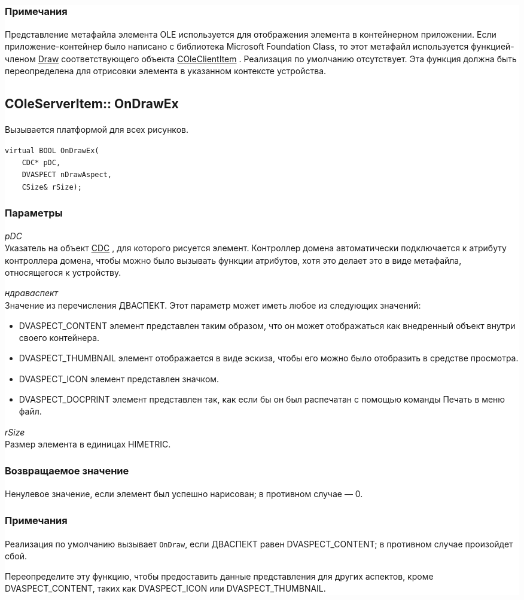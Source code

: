 ### <a name="remarks"></a>Примечания

Представление метафайла элемента OLE используется для отображения элемента в контейнерном приложении. Если приложение-контейнер было написано с библиотека Microsoft Foundation Class, то этот метафайл используется функцией-членом [Draw](../../mfc/reference/coleclientitem-class.md#draw) соответствующего объекта [COleClientItem](../../mfc/reference/coleclientitem-class.md) . Реализация по умолчанию отсутствует. Эта функция должна быть переопределена для отрисовки элемента в указанном контексте устройства.

##  <a name="ondrawex"></a>COleServerItem:: OnDrawEx

Вызывается платформой для всех рисунков.

```
virtual BOOL OnDrawEx(
    CDC* pDC,
    DVASPECT nDrawAspect,
    CSize& rSize);
```

### <a name="parameters"></a>Параметры

*pDC*<br/>
Указатель на объект [CDC](../../mfc/reference/cdc-class.md) , для которого рисуется элемент. Контроллер домена автоматически подключается к атрибуту контроллера домена, чтобы можно было вызывать функции атрибутов, хотя это делает это в виде метафайла, относящегося к устройству.

*ндраваспект*<br/>
Значение из перечисления ДВАСПЕКТ. Этот параметр может иметь любое из следующих значений:

- DVASPECT_CONTENT элемент представлен таким образом, что он может отображаться как внедренный объект внутри своего контейнера.

- DVASPECT_THUMBNAIL элемент отображается в виде эскиза, чтобы его можно было отобразить в средстве просмотра.

- DVASPECT_ICON элемент представлен значком.

- DVASPECT_DOCPRINT элемент представлен так, как если бы он был распечатан с помощью команды Печать в меню файл.

*rSize*<br/>
Размер элемента в единицах HIMETRIC.

### <a name="return-value"></a>Возвращаемое значение

Ненулевое значение, если элемент был успешно нарисован; в противном случае — 0.

### <a name="remarks"></a>Примечания

Реализация по умолчанию вызывает `OnDraw`, если ДВАСПЕКТ равен DVASPECT_CONTENT; в противном случае произойдет сбой.

Переопределите эту функцию, чтобы предоставить данные представления для других аспектов, кроме DVASPECT_CONTENT, таких как DVASPECT_ICON или DVASPECT_THUMBNAIL.
